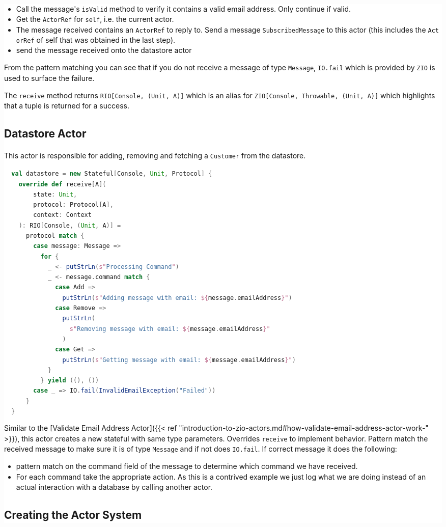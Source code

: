 - Call the message's `isValid` method to verify it contains a valid email address. Only continue if valid.
- Get the `ActorRef` for `self`, i.e. the current actor.
- The message received contains an `ActorRef` to reply to. Send a message `SubscribedMessage` to this actor (this includes the `ActorRef` of self that was obtained in the last step).
- send the message received onto the datastore actor

From the pattern matching you can see that if you do not receive a message of type `Message`, `IO.fail` which is provided by `ZIO` is used to surface the failure.

The `receive` method returns `RIO[Console, (Unit, A)]` which is an alias for `ZIO[Console, Throwable, (Unit, A)]` which highlights that a tuple is returned for a success.

## Datastore Actor ##

This actor is responsible for adding, removing and fetching a `Customer` from the datastore.

```scala
  val datastore = new Stateful[Console, Unit, Protocol] {
    override def receive[A](
        state: Unit,
        protocol: Protocol[A],
        context: Context
    ): RIO[Console, (Unit, A)] =
      protocol match {
        case message: Message =>
          for {
            _ <- putStrLn(s"Processing Command")
            _ <- message.command match {
              case Add =>
                putStrLn(s"Adding message with email: ${message.emailAddress}")
              case Remove =>
                putStrLn(
                  s"Removing message with email: ${message.emailAddress}"
                )
              case Get =>
                putStrLn(s"Getting message with email: ${message.emailAddress}")
            }
          } yield ((), ())
        case _ => IO.fail(InvalidEmailException("Failed"))
      }
  }
```

Similar to the [Validate Email Address Actor]({{< ref "introduction-to-zio-actors.md#how-validate-email-address-actor-work-" >}}), this actor creates a new stateful with same type parameters. Overrides `receive` to implement behavior. Pattern match the received message to make sure it is of type `Message` and if not does `IO.fail`. If correct message it does the following: 

- pattern match on the command field of the message to determine which command we have received.
- For each command take the appropriate action. As this is a contrived example we just log what we are doing instead of an actual interaction with a database by calling another actor. 

## Creating the Actor System ##
